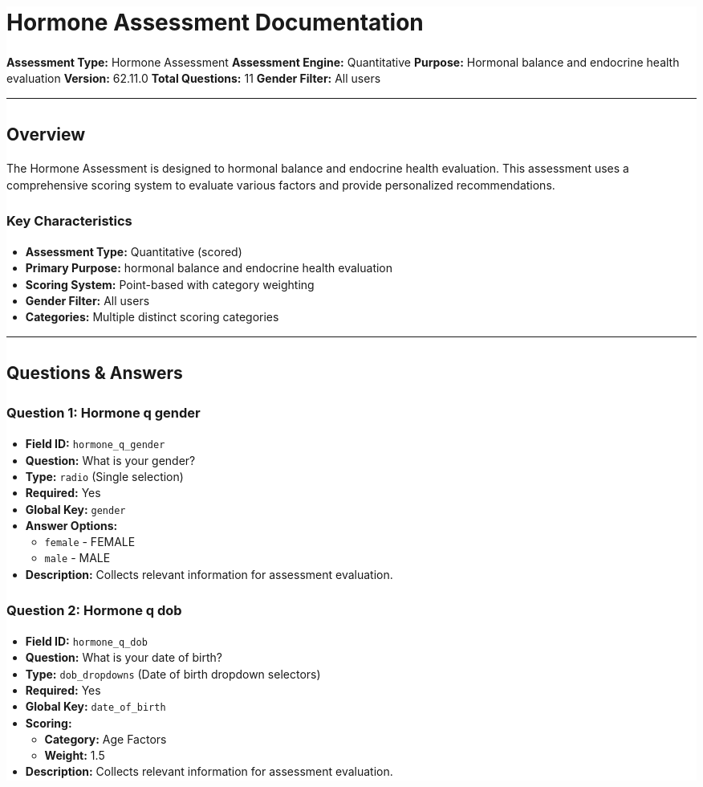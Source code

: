 # Hormone Assessment Documentation

**Assessment Type:** Hormone Assessment
**Assessment Engine:** Quantitative
**Purpose:** Hormonal balance and endocrine health evaluation
**Version:** 62.11.0
**Total Questions:** 11
**Gender Filter:** All users

---

## Overview

The Hormone Assessment is designed to hormonal balance and endocrine health evaluation. This assessment uses a comprehensive scoring system to evaluate various factors and provide personalized recommendations.

### Key Characteristics
- **Assessment Type:** Quantitative (scored)
- **Primary Purpose:** hormonal balance and endocrine health evaluation
- **Scoring System:** Point-based with category weighting
- **Gender Filter:** All users
- **Categories:** Multiple distinct scoring categories

---

## Questions & Answers

### Question 1: Hormone q gender
- **Field ID:** `hormone_q_gender`
- **Question:** What is your gender?
- **Type:** `radio` (Single selection)
- **Required:** Yes
- **Global Key:** `gender`
- **Answer Options:**
  - `female` - FEMALE
  - `male` - MALE
- **Description:** Collects relevant information for assessment evaluation.

### Question 2: Hormone q dob
- **Field ID:** `hormone_q_dob`
- **Question:** What is your date of birth?
- **Type:** `dob_dropdowns` (Date of birth dropdown selectors)
- **Required:** Yes
- **Global Key:** `date_of_birth`
- **Scoring:**
  - **Category:** Age Factors
  - **Weight:** 1.5
- **Description:** Collects relevant information for assessment evaluation.
